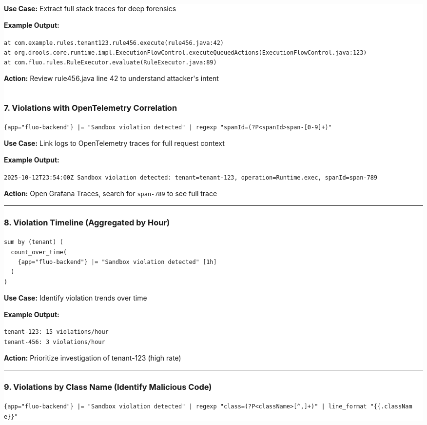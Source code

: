 **Use Case:** Extract full stack traces for deep forensics

**Example Output:**
```
at com.example.rules.tenant123.rule456.execute(rule456.java:42)
at org.drools.core.runtime.impl.ExecutionFlowControl.executeQueuedActions(ExecutionFlowControl.java:123)
at com.fluo.rules.RuleExecutor.evaluate(RuleExecutor.java:89)
```

**Action:** Review rule456.java line 42 to understand attacker's intent

---

### 7. Violations with OpenTelemetry Correlation

```logql
{app="fluo-backend"} |= "Sandbox violation detected" | regexp "spanId=(?P<spanId>span-[0-9]+)"
```

**Use Case:** Link logs to OpenTelemetry traces for full request context

**Example Output:**
```
2025-10-12T23:54:00Z Sandbox violation detected: tenant=tenant-123, operation=Runtime.exec, spanId=span-789
```

**Action:** Open Grafana Traces, search for `span-789` to see full trace

---

### 8. Violation Timeline (Aggregated by Hour)

```logql
sum by (tenant) (
  count_over_time(
    {app="fluo-backend"} |= "Sandbox violation detected" [1h]
  )
)
```

**Use Case:** Identify violation trends over time

**Example Output:**
```
tenant-123: 15 violations/hour
tenant-456: 3 violations/hour
```

**Action:** Prioritize investigation of tenant-123 (high rate)

---

### 9. Violations by Class Name (Identify Malicious Code)

```logql
{app="fluo-backend"} |= "Sandbox violation detected" | regexp "class=(?P<className>[^,]+)" | line_format "{{.className}}"
```
